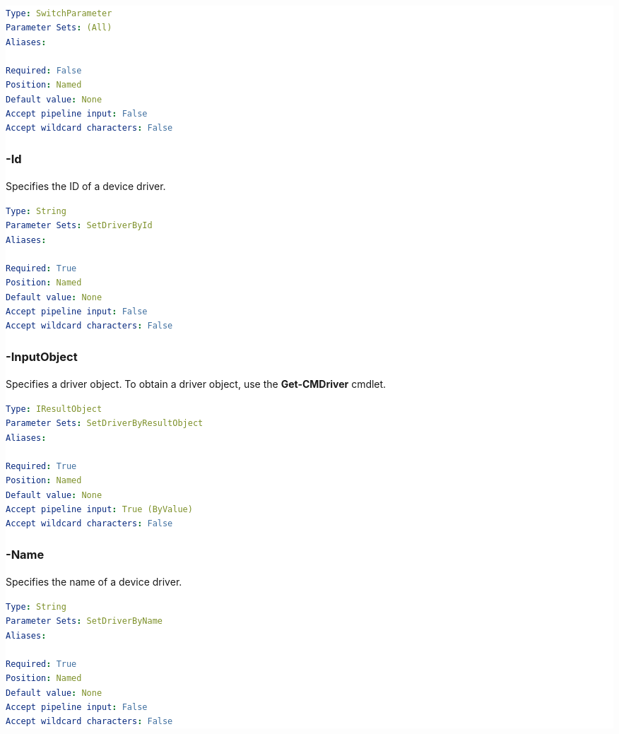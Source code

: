 ```yaml
Type: SwitchParameter
Parameter Sets: (All)
Aliases:

Required: False
Position: Named
Default value: None
Accept pipeline input: False
Accept wildcard characters: False
```

### -Id
Specifies the ID of a device driver.

```yaml
Type: String
Parameter Sets: SetDriverById
Aliases:

Required: True
Position: Named
Default value: None
Accept pipeline input: False
Accept wildcard characters: False
```

### -InputObject
Specifies a driver object.
To obtain a driver object, use the **Get-CMDriver** cmdlet.

```yaml
Type: IResultObject
Parameter Sets: SetDriverByResultObject
Aliases:

Required: True
Position: Named
Default value: None
Accept pipeline input: True (ByValue)
Accept wildcard characters: False
```

### -Name
Specifies the name of a device driver.

```yaml
Type: String
Parameter Sets: SetDriverByName
Aliases:

Required: True
Position: Named
Default value: None
Accept pipeline input: False
Accept wildcard characters: False
```
